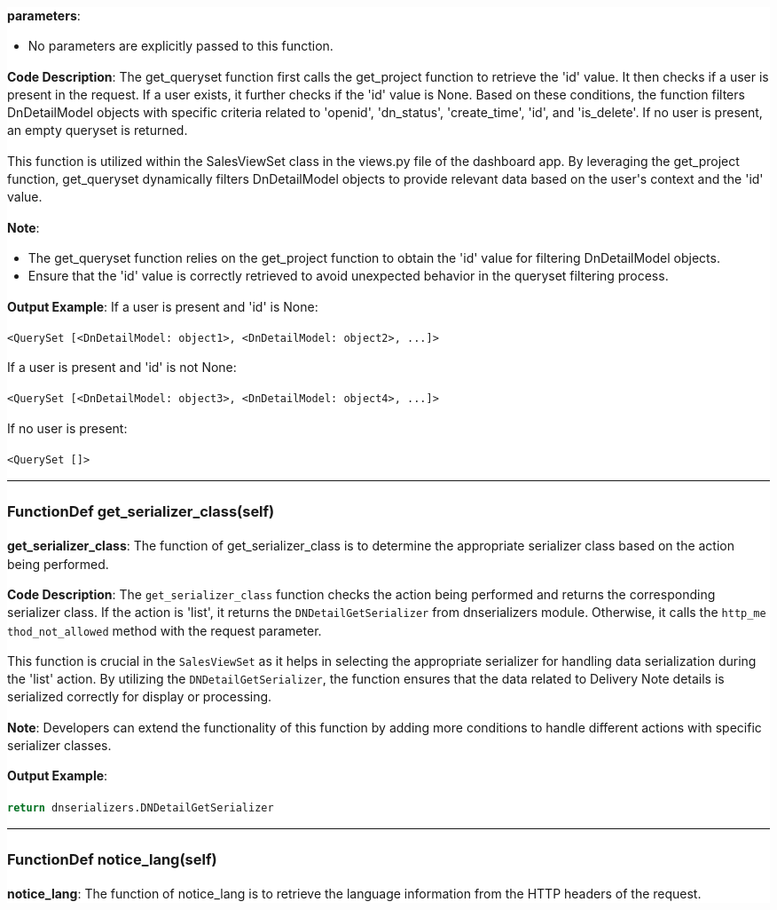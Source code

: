 **parameters**:
- No parameters are explicitly passed to this function.

**Code Description**:
The get_queryset function first calls the get_project function to retrieve the 'id' value. It then checks if a user is present in the request. If a user exists, it further checks if the 'id' value is None. Based on these conditions, the function filters DnDetailModel objects with specific criteria related to 'openid', 'dn_status', 'create_time', 'id', and 'is_delete'. If no user is present, an empty queryset is returned.

This function is utilized within the SalesViewSet class in the views.py file of the dashboard app. By leveraging the get_project function, get_queryset dynamically filters DnDetailModel objects to provide relevant data based on the user's context and the 'id' value.

**Note**:
- The get_queryset function relies on the get_project function to obtain the 'id' value for filtering DnDetailModel objects.
- Ensure that the 'id' value is correctly retrieved to avoid unexpected behavior in the queryset filtering process.

**Output Example**:
If a user is present and 'id' is None:
```
<QuerySet [<DnDetailModel: object1>, <DnDetailModel: object2>, ...]>
```

If a user is present and 'id' is not None:
```
<QuerySet [<DnDetailModel: object3>, <DnDetailModel: object4>, ...]>
```

If no user is present:
```
<QuerySet []>
```
***
### FunctionDef get_serializer_class(self)
**get_serializer_class**: The function of get_serializer_class is to determine the appropriate serializer class based on the action being performed.

**Code Description**: The `get_serializer_class` function checks the action being performed and returns the corresponding serializer class. If the action is 'list', it returns the `DNDetailGetSerializer` from dnserializers module. Otherwise, it calls the `http_method_not_allowed` method with the request parameter.

This function is crucial in the `SalesViewSet` as it helps in selecting the appropriate serializer for handling data serialization during the 'list' action. By utilizing the `DNDetailGetSerializer`, the function ensures that the data related to Delivery Note details is serialized correctly for display or processing.

**Note**: Developers can extend the functionality of this function by adding more conditions to handle different actions with specific serializer classes.

**Output Example**:
```python
return dnserializers.DNDetailGetSerializer
```
***
### FunctionDef notice_lang(self)
**notice_lang**: The function of notice_lang is to retrieve the language information from the HTTP headers of the request.
